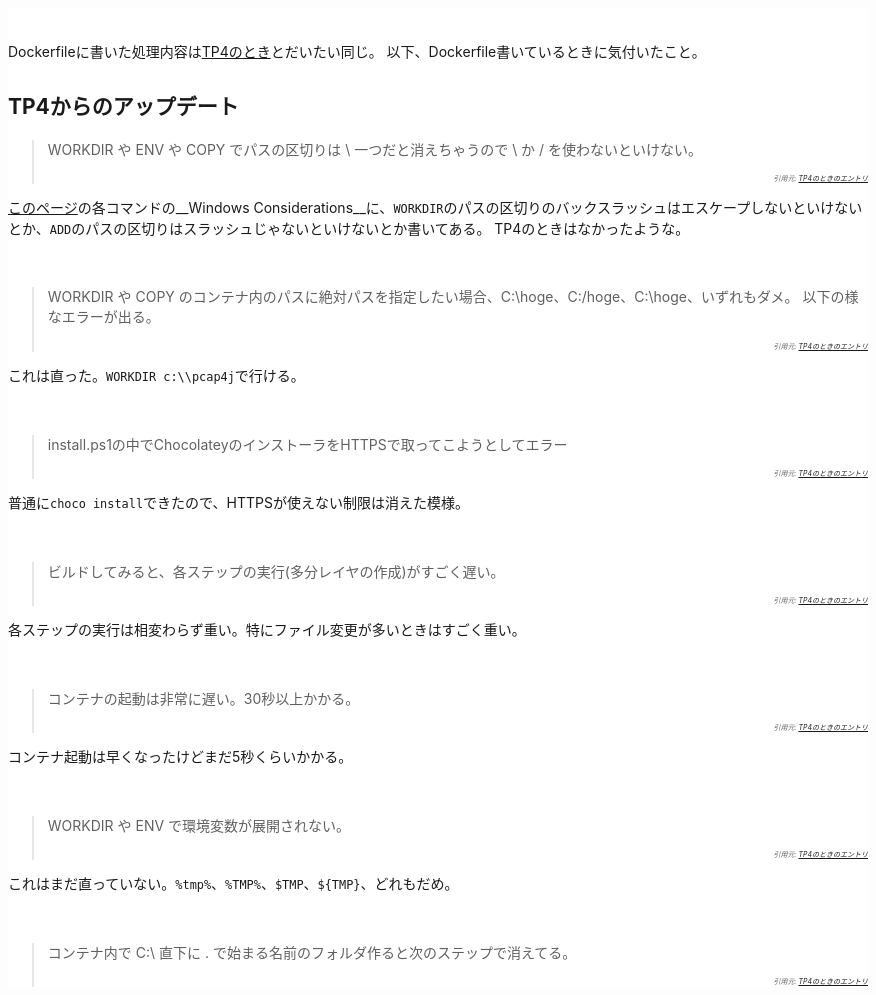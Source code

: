 <br>

Dockerfileに書いた処理内容は[TP4のとき](https://www.kaitoy.xyz/2016/01/22/pcap4j-meets-windows-containers/#pcap4j-on-windows-container)とだいたい同じ。
以下、Dockerfile書いているときに気付いたこと。

## TP4からのアップデート
> WORKDIR や ENV や COPY でパスの区切りは \ 一つだと消えちゃうので \\ か / を使わないといけない。
> <div style="font-size: 0.5em; text-align: right;"><cite>引用元: <a href="https://www.kaitoy.xyz/2016/01/22/pcap4j-meets-windows-containers/#pcap4j-on-windows-container">TP4のときのエントリ</a></cite></div>

[このページ](https://msdn.microsoft.com/en-us/virtualization/windowscontainers/docker/manage_windows_dockerfile)の各コマンドの__Windows Considerations__に、`WORKDIR`のパスの区切りのバックスラッシュはエスケープしないといけないとか、`ADD`のパスの区切りはスラッシュじゃないといけないとか書いてある。
TP4のときはなかったような。

<br>

> WORKDIR や COPY のコンテナ内のパスに絶対パスを指定したい場合、C:\hoge、C:/hoge、C:\\hoge、いずれもダメ。 以下の様なエラーが出る。
> <div style="font-size: 0.5em; text-align: right;"><cite>引用元: <a href="https://www.kaitoy.xyz/2016/01/22/pcap4j-meets-windows-containers/#pcap4j-on-windows-container">TP4のときのエントリ</a></cite></div>

これは直った。`WORKDIR c:\\pcap4j`で行ける。

<br>

> install.ps1の中でChocolateyのインストーラをHTTPSで取ってこようとしてエラー
> <div style="font-size: 0.5em; text-align: right;"><cite>引用元: <a href="https://www.kaitoy.xyz/2016/01/22/pcap4j-meets-windows-containers/#pcap4j-on-windows-container">TP4のときのエントリ</a></cite></div>

普通に`choco install`できたので、HTTPSが使えない制限は消えた模様。

<br>

> ビルドしてみると、各ステップの実行(多分レイヤの作成)がすごく遅い。
> <div style="font-size: 0.5em; text-align: right;"><cite>引用元: <a href="https://www.kaitoy.xyz/2016/01/22/pcap4j-meets-windows-containers/#pcap4j-on-windows-container">TP4のときのエントリ</a></cite></div>

各ステップの実行は相変わらず重い。特にファイル変更が多いときはすごく重い。

<br>

> コンテナの起動は非常に遅い。30秒以上かかる。
> <div style="font-size: 0.5em; text-align: right;"><cite>引用元: <a href="https://www.kaitoy.xyz/2016/01/22/pcap4j-meets-windows-containers/#windows-server-containers味見">TP4のときのエントリ</a></cite></div>

コンテナ起動は早くなったけどまだ5秒くらいかかる。

<br>

> WORKDIR や ENV で環境変数が展開されない。
> <div style="font-size: 0.5em; text-align: right;"><cite>引用元: <a href="https://www.kaitoy.xyz/2016/01/22/pcap4j-meets-windows-containers/#pcap4j-on-windows-container">TP4のときのエントリ</a></cite></div>

これはまだ直っていない。`%tmp%`、`%TMP%`、`$TMP`、`${TMP}`、どれもだめ。

<br>

> コンテナ内で C:\ 直下に . で始まる名前のフォルダ作ると次のステップで消えてる。
> <div style="font-size: 0.5em; text-align: right;"><cite>引用元: <a href="https://www.kaitoy.xyz/2016/01/22/pcap4j-meets-windows-containers/#pcap4j-on-windows-container">TP4のときのエントリ</a></cite></div>
